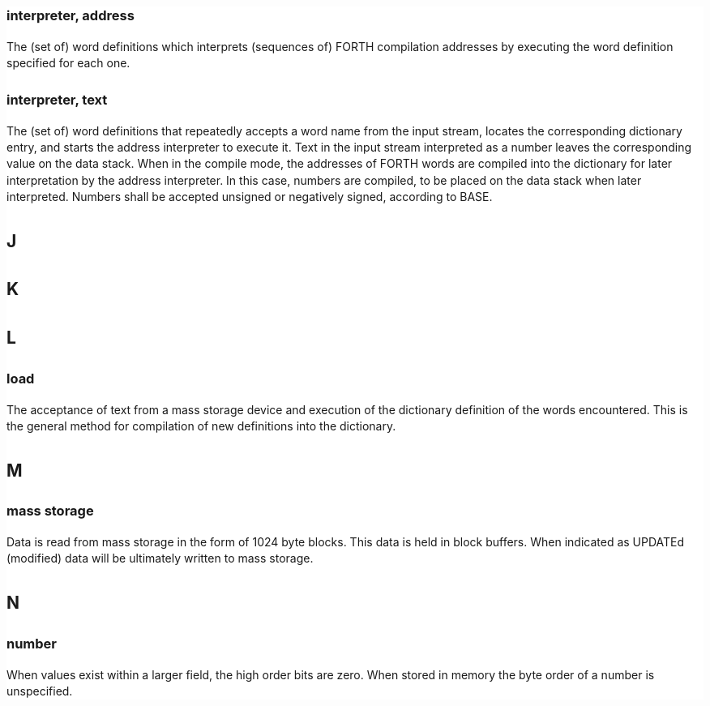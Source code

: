 ### interpreter, address

The (set of) word definitions which interprets (sequences  of)
FORTH compilation addresses  by executing the  word definition
specified for each one.

### interpreter, text

The (set of) word  definitions that repeatedly accepts  a word
name  from  the   input  stream,  locates   the  corresponding
dictionary  entry,  and  starts  the  address  interpreter  to
execute it.  Text in the input stream interpreted  as a number
leaves the corresponding  value on the   data stack.  When  in
the compile mode,  the addresses of  FORTH words are  compiled
into the  dictionary for  later interpretation  by the address
interpreter.  In this case, numbers are compiled, to be placed
on the data  stack when later  interpreted.  Numbers shall  be
accepted unsigned or negatively signed, according to BASE.

## J

## K

## L

### load

The  acceptance  of  text  from  a  mass  storage  device  and
execution   of  the   dictionary  definition   of  the   words
encountered.  This  is the  general method  for compilation of
new definitions into the dictionary.

## M

### mass storage

Data  is read  from mass  storage in  the form  of 1024  byte
blocks.  This data is  held in block buffers.   When indicated
as UPDATEd (modified) data will be ultimately written to  mass
storage.

## N

### number

When  values exist within a larger field, the high order  bits
are zero.  When stored in memory the byte order of a number is
unspecified.
